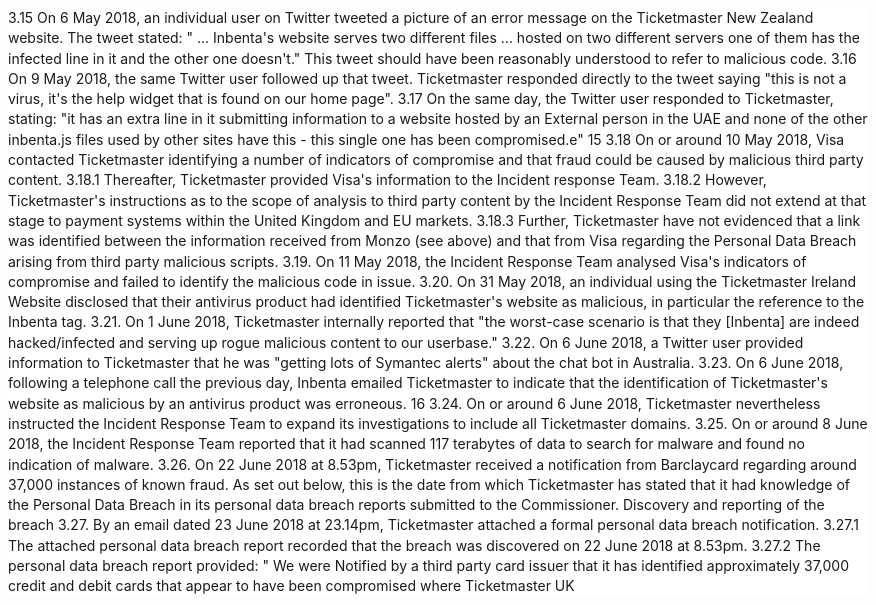 3.15 On 6 May 2018, an individual user on Twitter tweeted a picture of an
error message on the Ticketmaster New Zealand website. The tweet
stated: " ... Inbenta's website serves two different files ... hosted on two
different servers one of them has the infected line in it and the other
one doesn't." This tweet should have been reasonably understood to
refer to malicious code.
3.16 On 9 May 2018, the same Twitter user followed up that tweet.
Ticketmaster responded directly to the tweet saying "this is not a
virus, it's the help widget that is found on our home page".
3.17 On the same day, the Twitter user responded to Ticketmaster,
stating: "it has an extra line in it submitting information to a website
hosted by an External person in the UAE and none of the other
inbenta.js files used by other sites have this - this single one has
been compromised.e"
15 3.18 On or around 10 May 2018, Visa contacted Ticketmaster identifying
a number of indicators of compromise and that fraud could be caused
by malicious third party content.
3.18.1 Thereafter, Ticketmaster provided Visa's information to
the Incident response Team.
3.18.2 However, Ticketmaster's instructions as to the scope of
analysis to third party content by the Incident Response Team
did not extend at that stage to payment systems within the
United Kingdom and EU markets.
3.18.3 Further, Ticketmaster have not evidenced that a link was
identified between the information received from Monzo (see
above) and that from Visa regarding the Personal Data Breach
arising from third party malicious scripts.
3.19. On 11 May 2018, the Incident Response Team analysed Visa's
indicators of compromise and failed to identify the malicious code in
issue.
3.20. On 31 May 2018, an individual using the Ticketmaster Ireland
Website disclosed that their antivirus product had identified
Ticketmaster's website as malicious, in particular the reference to the
Inbenta tag.
3.21. On 1 June 2018, Ticketmaster internally reported that "the
worst-case scenario is that they \[Inbenta\] are indeed hacked/infected
and serving up rogue malicious content to our userbase."
3.22. On 6 June 2018, a Twitter user provided information to Ticketmaster
that he was "getting lots of Symantec alerts" about the chat bot in
Australia.
3.23. On 6 June 2018, following a telephone call the previous day, Inbenta
emailed Ticketmaster to indicate that the identification of
Ticketmaster's website as malicious by an antivirus product was
erroneous.
16 3.24. On or around 6 June 2018, Ticketmaster nevertheless instructed the
Incident Response Team to expand its investigations to include all
Ticketmaster domains.
3.25. On or around 8 June 2018, the Incident Response Team reported that
it had scanned 117 terabytes of data to search for malware and found
no indication of malware.
3.26. On 22 June 2018 at 8.53pm, Ticketmaster received a notification
from Barclaycard regarding around 37,000 instances of known fraud.
As set out below, this is the date from which Ticketmaster has stated
that it had knowledge of the Personal Data Breach in its personal data
breach reports submitted to the Commissioner.
Discovery and reporting of the breach
3.27. By an email dated 23 June 2018 at 23.14pm, Ticketmaster attached
a formal personal data breach notification.
3.27.1 The attached personal data breach report recorded that the
breach was discovered on 22 June 2018 at 8.53pm.
3.27.2 The personal data breach report provided:
" We were Notified by a third party card issuer that it has
identified approximately 37,000 credit and debit cards that
appear to have been compromised where Ticketmaster UK